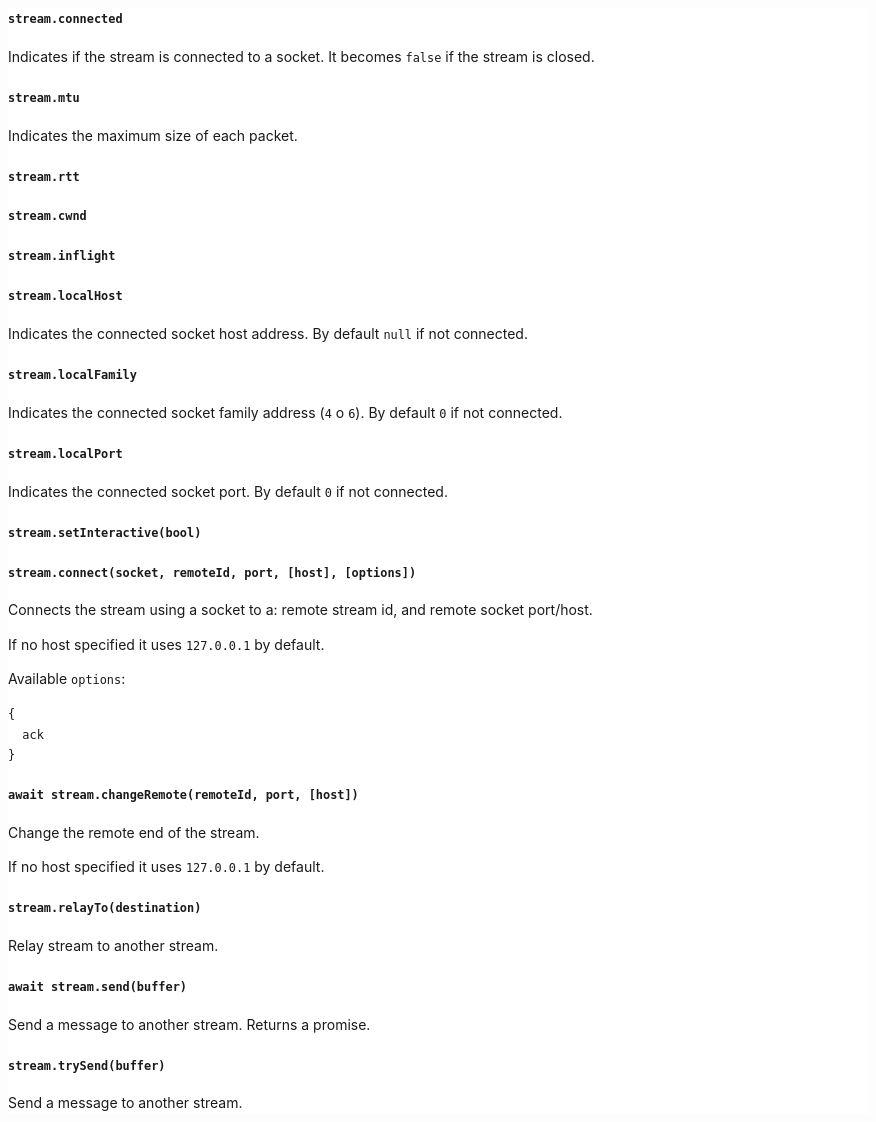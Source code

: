 #### `stream.connected`

Indicates if the stream is connected to a socket. It becomes `false` if the stream is closed.

#### `stream.mtu`

Indicates the maximum size of each packet.

#### `stream.rtt`
#### `stream.cwnd`
#### `stream.inflight`

#### `stream.localHost`

Indicates the connected socket host address. By default `null` if not connected.

#### `stream.localFamily`

Indicates the connected socket family address (`4` o `6`). By default `0` if not connected.

#### `stream.localPort`

Indicates the connected socket port. By default `0` if not connected.

#### `stream.setInteractive(bool)`

#### `stream.connect(socket, remoteId, port, [host], [options])`

Connects the stream using a socket to a: remote stream id, and remote socket port/host.

If no host specified it uses `127.0.0.1` by default.

Available `options`:
```js
{
  ack
}
```

#### `await stream.changeRemote(remoteId, port, [host])`

Change the remote end of the stream.

If no host specified it uses `127.0.0.1` by default.

#### `stream.relayTo(destination)`

Relay stream to another stream.

#### `await stream.send(buffer)`

Send a message to another stream. Returns a promise.

#### `stream.trySend(buffer)`

Send a message to another stream.
